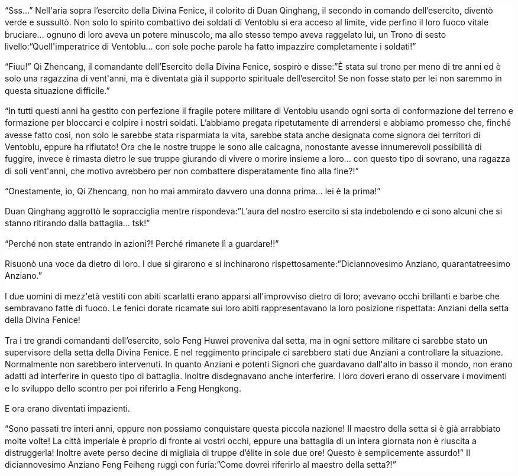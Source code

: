 
“Sss…” Nell'aria sopra l’esercito della Divina Fenice, il colorito di Duan Qinghang, il secondo in comando dell’esercito, diventò verde e sussultò. Non solo lo spirito combattivo dei soldati di Ventoblu si era acceso al limite, vide perfino il loro fuoco vitale bruciare… ognuno di loro aveva un potere minuscolo, ma allo stesso tempo aveva raggelato lui, un Trono di sesto livello:”Quell'imperatrice di Ventoblu… con sole poche parole ha fatto impazzire completamente i soldati!”


“Fiuu!” Qi Zhencang, il comandante dell’Esercito della Divina Fenice, sospirò e disse:”È stata sul trono per meno di tre anni ed è solo una ragazzina di vent'anni, ma è diventata già il supporto spirituale dell’esercito! Se non fosse stato per lei non saremmo in questa situazione difficile.”


“In tutti questi anni ha gestito con perfezione il fragile potere militare di Ventoblu usando ogni sorta di conformazione del terreno e formazione per bloccarci e colpire i nostri soldati. L’abbiamo pregata ripetutamente di arrendersi e abbiamo promesso che, finché avesse fatto così, non solo le sarebbe stata risparmiata la vita, sarebbe stata anche designata come signora dei territori di Ventoblu, eppure ha rifiutato!
Ora che le nostre truppe le sono alle calcagna, nonostante avesse innumerevoli possibilità di fuggire, invece è rimasta dietro le sue truppe giurando di vivere o morire insieme a loro... con questo tipo di sovrano, una ragazza di soli vent'anni, che motivo avrebbero per non combattere disperatamente fino alla fine?!”


“Onestamente, io, Qi Zhencang, non ho mai ammirato davvero una donna prima… lei è la prima!”


Duan Qinghang aggrottò le sopracciglia mentre rispondeva:”L’aura del nostro esercito si sta indebolendo e ci sono alcuni che si stanno ritirando dalla battaglia… tsk!”


“Perché non state entrando in azioni?! Perché rimanete lì a guardare!!”


Risuonò una voce da dietro di loro. I due si girarono e si inchinarono rispettosamente:”Diciannovesimo Anziano, quarantatreesimo Anziano.”


I due uomini di mezz'età vestiti con abiti scarlatti erano apparsi all'improvviso dietro di loro; avevano occhi brillanti e barbe che sembravano fatte di fuoco. Le fenici dorate ricamate sui loro abiti rappresentavano la loro posizione rispettata: Anziani della setta della Divina Fenice!


Tra i tre grandi comandanti dell’esercito, solo Feng Huwei proveniva dal setta, ma in ogni settore militare ci sarebbe stato un supervisore della setta della Divina Fenice. E nel reggimento principale ci sarebbero stati due Anziani a controllare la situazione. Normalmente non sarebbero intervenuti.
In quanto Anziani e potenti Signori che guardavano dall'alto in basso il mondo, non erano adatti ad interferire in questo tipo di battaglia. Inoltre disdegnavano anche interferire. I loro doveri erano di osservare i movimenti e lo sviluppo dello scontro per poi riferirlo a Feng Hengkong.


E ora erano diventati impazienti.


“Sono passati tre interi anni, eppure non possiamo conquistare questa piccola nazione! Il maestro della setta si è già arrabbiato molte volte! La città imperiale è proprio di fronte ai vostri occhi, eppure una battaglia di un intera giornata non è riuscita a distruggerla!
Inoltre avete perso decine di migliaia di truppe d’élite in sole due ore! Questo è semplicemente assurdo!” Il diciannovesimo Anziano Feng Feiheng ruggì con furia:”Come dovrei riferirlo al maestro della setta?!”
